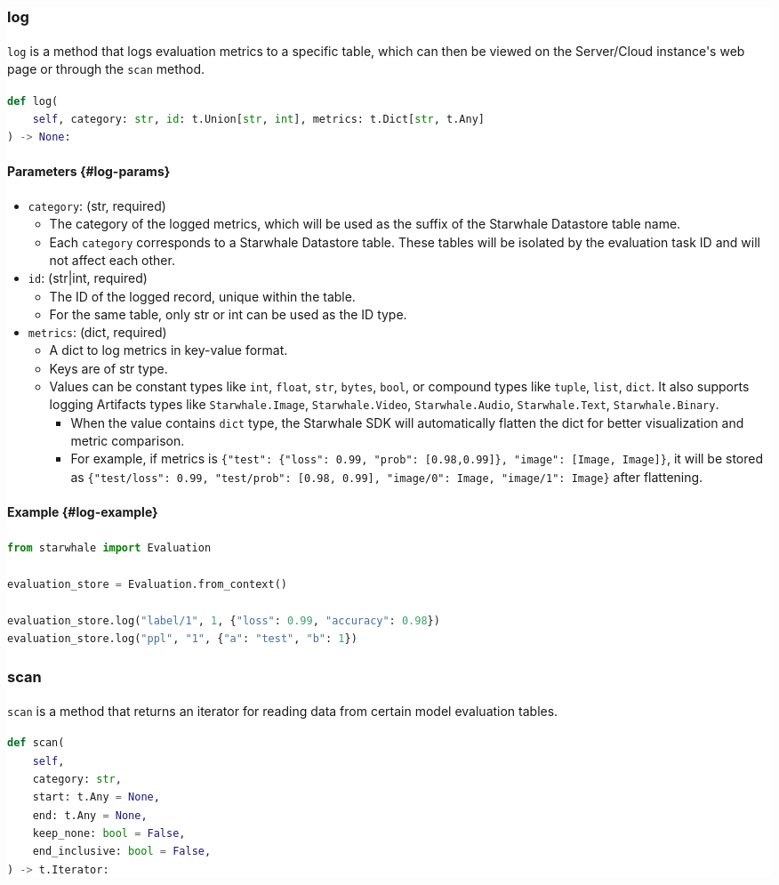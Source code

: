 ### log

`log` is a method that logs evaluation metrics to a specific table, which can then be viewed on the Server/Cloud instance's web page or through the `scan` method.

```python
def log(
    self, category: str, id: t.Union[str, int], metrics: t.Dict[str, t.Any]
) -> None:
```

#### Parameters {#log-params}

- `category`: (str, required)
  - The category of the logged metrics, which will be used as the suffix of the Starwhale Datastore table name.
  - Each `category` corresponds to a Starwhale Datastore table. These tables will be isolated by the evaluation task ID and will not affect each other.
- `id`: (str|int, required)
  - The ID of the logged record, unique within the table.
  - For the same table, only str or int can be used as the ID type.
- `metrics`: (dict, required)
  - A dict to log metrics in key-value format.
  - Keys are of str type.
  - Values can be constant types like `int`, `float`, `str`, `bytes`, `bool`, or compound types like `tuple`, `list`, `dict`. It also supports logging Artifacts types like `Starwhale.Image`, `Starwhale.Video`, `Starwhale.Audio`, `Starwhale.Text`, `Starwhale.Binary`.
    - When the value contains `dict` type, the Starwhale SDK will automatically flatten the dict for better visualization and metric comparison.
    - For example, if metrics is `{"test": {"loss": 0.99, "prob": [0.98,0.99]}, "image": [Image, Image]}`, it will be stored as `{"test/loss": 0.99, "test/prob": [0.98, 0.99], "image/0": Image, "image/1": Image}` after flattening.

#### Example {#log-example}

```python
from starwhale import Evaluation

evaluation_store = Evaluation.from_context()

evaluation_store.log("label/1", 1, {"loss": 0.99, "accuracy": 0.98})
evaluation_store.log("ppl", "1", {"a": "test", "b": 1})
```

### scan

`scan` is a method that returns an iterator for reading data from certain model evaluation tables.

```python
def scan(
    self,
    category: str,
    start: t.Any = None,
    end: t.Any = None,
    keep_none: bool = False,
    end_inclusive: bool = False,
) -> t.Iterator:
```
